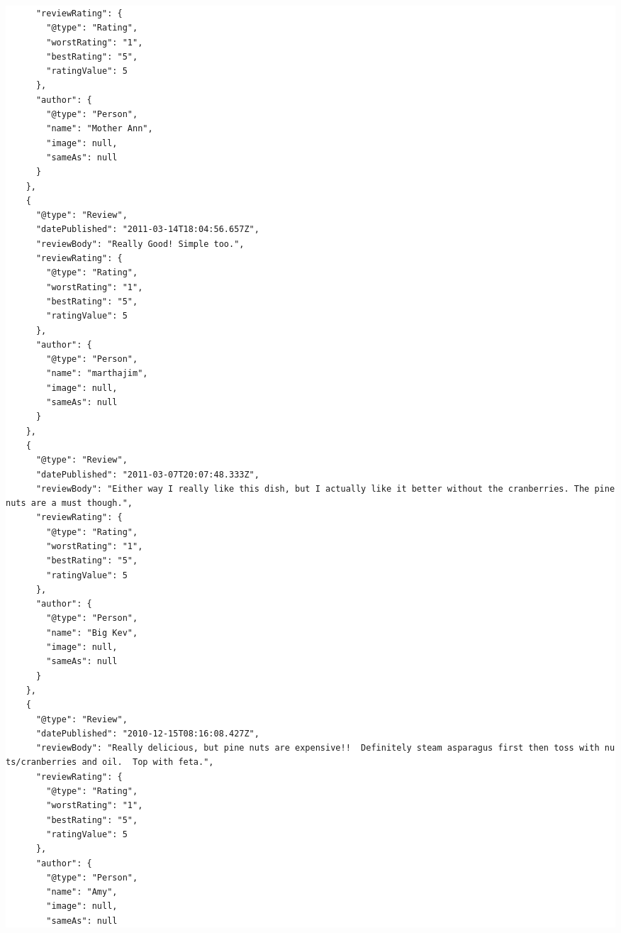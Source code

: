          "reviewRating": {
            "@type": "Rating",
            "worstRating": "1",
            "bestRating": "5",
            "ratingValue": 5
          },
          "author": {
            "@type": "Person",
            "name": "Mother Ann",
            "image": null,
            "sameAs": null
          }
        },
        {
          "@type": "Review",
          "datePublished": "2011-03-14T18:04:56.657Z",
          "reviewBody": "Really Good! Simple too.",
          "reviewRating": {
            "@type": "Rating",
            "worstRating": "1",
            "bestRating": "5",
            "ratingValue": 5
          },
          "author": {
            "@type": "Person",
            "name": "marthajim",
            "image": null,
            "sameAs": null
          }
        },
        {
          "@type": "Review",
          "datePublished": "2011-03-07T20:07:48.333Z",
          "reviewBody": "Either way I really like this dish, but I actually like it better without the cranberries. The pine nuts are a must though.",
          "reviewRating": {
            "@type": "Rating",
            "worstRating": "1",
            "bestRating": "5",
            "ratingValue": 5
          },
          "author": {
            "@type": "Person",
            "name": "Big Kev",
            "image": null,
            "sameAs": null
          }
        },
        {
          "@type": "Review",
          "datePublished": "2010-12-15T08:16:08.427Z",
          "reviewBody": "Really delicious, but pine nuts are expensive!!  Definitely steam asparagus first then toss with nuts/cranberries and oil.  Top with feta.",
          "reviewRating": {
            "@type": "Rating",
            "worstRating": "1",
            "bestRating": "5",
            "ratingValue": 5
          },
          "author": {
            "@type": "Person",
            "name": "Amy",
            "image": null,
            "sameAs": null